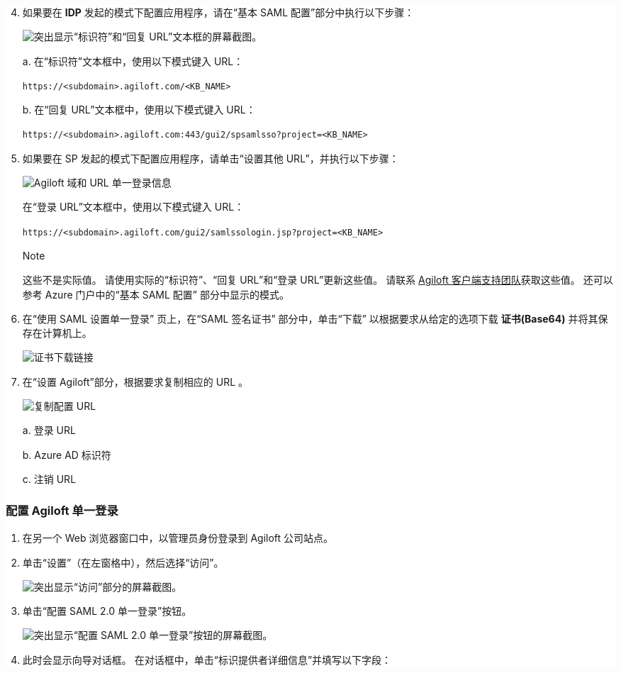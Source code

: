 4. 如果要在 **IDP** 发起的模式下配置应用程序，请在“基本 SAML 配置”部分中执行以下步骤：

    ![突出显示“标识符”和“回复 URL”文本框的屏幕截图。](common/idp-intiated.png)

    a. 在“标识符”文本框中，使用以下模式键入 URL： 

    ```http
    https://<subdomain>.agiloft.com/<KB_NAME>
    ```

    b. 在“回复 URL”文本框中，使用以下模式键入 URL： 

    ```http
    https://<subdomain>.agiloft.com:443/gui2/spsamlsso?project=<KB_NAME>
    ```

5. 如果要在 SP 发起的模式下配置应用程序，请单击“设置其他 URL”，并执行以下步骤：

    ![Agiloft 域和 URL 单一登录信息](common/metadata-upload-additional-signon.png)

    在“登录 URL”文本框中，使用以下模式键入 URL： 

    ```http
    https://<subdomain>.agiloft.com/gui2/samlssologin.jsp?project=<KB_NAME>
    ```

    > [!NOTE]
    > 这些不是实际值。 请使用实际的“标识符”、“回复 URL”和“登录 URL”更新这些值。 请联系 [Agiloft 客户端支持团队](https://www.agiloft.com/support-login.htm)获取这些值。 还可以参考 Azure 门户中的“基本 SAML 配置”  部分中显示的模式。

6. 在“使用 SAML 设置单一登录”  页上，在“SAML 签名证书”  部分中，单击“下载”  以根据要求从给定的选项下载 **证书(Base64)** 并将其保存在计算机上。

    ![证书下载链接](common/certificatebase64.png)

7. 在“设置 Agiloft”部分，根据要求复制相应的 URL  。

    ![复制配置 URL](common/copy-configuration-urls.png)

    a. 登录 URL

    b. Azure AD 标识符

    c. 注销 URL

### <a name="configure-agiloft-single-sign-on"></a>配置 Agiloft 单一登录

1. 在另一个 Web 浏览器窗口中，以管理员身份登录到 Agiloft 公司站点。

2. 单击“设置”（在左窗格中），然后选择“访问”。  

    ![突出显示“访问”部分的屏幕截图。](./media/agiloft-tutorial/setup1.png)

3. 单击“配置 SAML 2.0 单一登录”按钮。 

    ![突出显示“配置 SAML 2.0 单一登录”按钮的屏幕截图。](./media/agiloft-tutorial/setup2.png)

4. 此时会显示向导对话框。 在对话框中，单击“标识提供者详细信息”并填写以下字段：   
